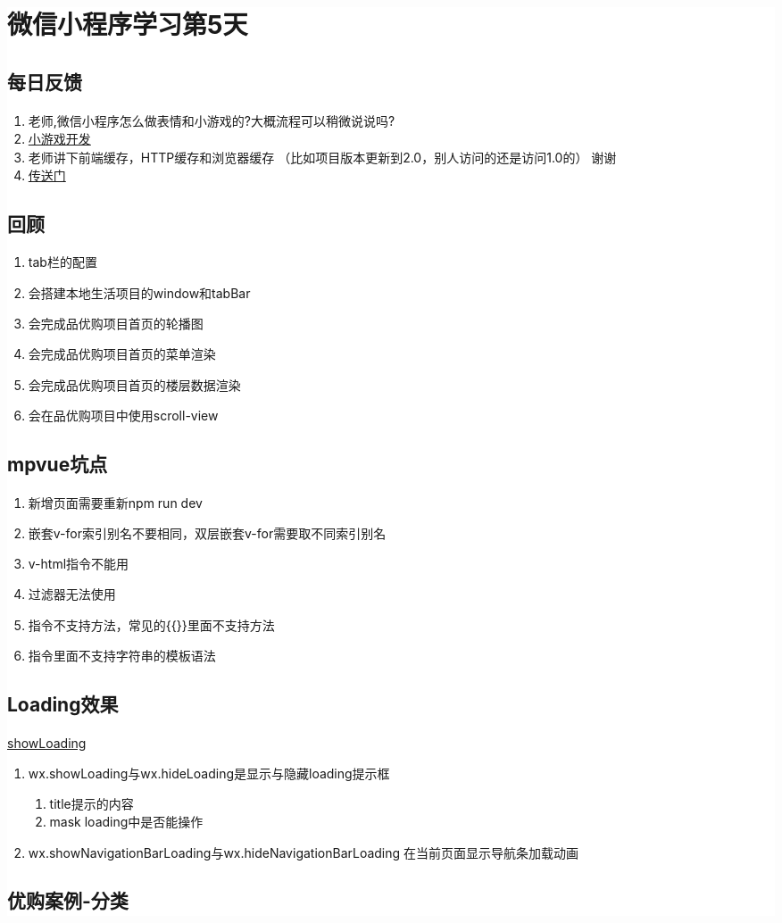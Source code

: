 # 微信小程序学习第5天

## 每日反馈

1.  老师,微信小程序怎么做表情和小游戏的?大概流程可以稍微说说吗? 
   1. [小游戏开发](https://developers.weixin.qq.com/minigame/dev/guide/#%E4%B8%8A%E4%BC%A0%E8%87%B3%E4%BD%93%E9%AA%8C%E7%89%88)
2.  老师讲下前端缓存，HTTP缓存和浏览器缓存 （比如项目版本更新到2.0，别人访问的还是访问1.0的） 谢谢 
   1. [传送门](https://www.zhihu.com/question/20790576/answer/32602154)

## 回顾

1. tab栏的配置

2.  会搭建本地生活项目的window和tabBar 

3.  会完成品优购项目首页的轮播图 

4.  会完成品优购项目首页的菜单渲染 

5.  会完成品优购项目首页的楼层数据渲染

6.  会在品优购项目中使用scroll-view 

   

## mpvue坑点

1. 新增页面需要重新npm run dev

2. 嵌套v-for索引别名不要相同，双层嵌套v-for需要取不同索引别名

3. v-html指令不能用

4. 过滤器无法使用

5. 指令不支持方法，常见的{{}}里面不支持方法

6. 指令里面不支持字符串的模板语法

   

## Loading效果

[showLoading](https://developers.weixin.qq.com/miniprogram/dev/api/ui/interaction/wx.showLoading.html)

1. wx.showLoading与wx.hideLoading是显示与隐藏loading提示框

   1. title提示的内容
   2. mask loading中是否能操作

2. wx.showNavigationBarLoading与wx.hideNavigationBarLoading  在当前页面显示导航条加载动画 

   

## 优购案例-分类
